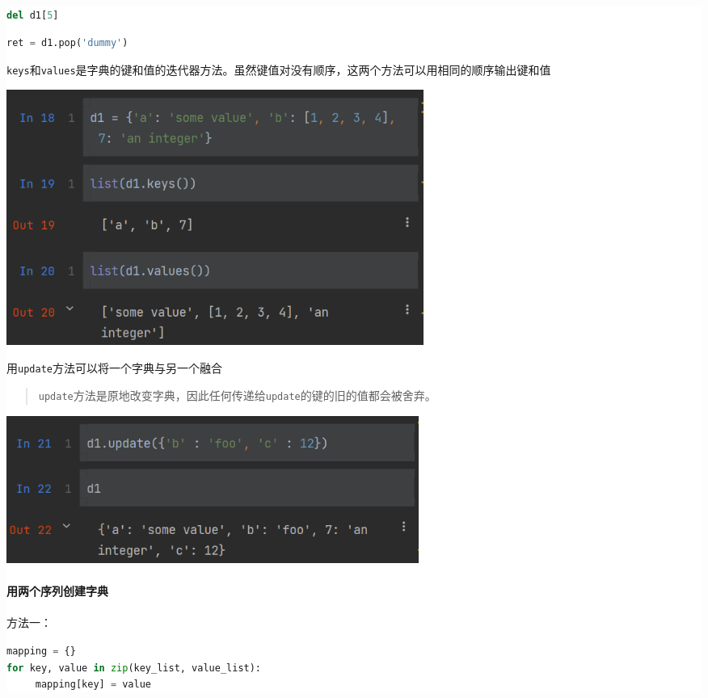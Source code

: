 ```python
del d1[5]
```

```python
ret = d1.pop('dummy')
```

`keys`和`values`是字典的键和值的迭代器方法。虽然键值对没有顺序，这两个方法可以用相同的顺序输出键和值

<img src="pic/image-20220903234524990.png" alt="image-20220903234524990" style="zoom:80%;" />

用`update`方法可以将一个字典与另一个融合

> `update`方法是原地改变字典，因此任何传递给`update`的键的旧的值都会被舍弃。

<img src="pic/image-20220903234636691.png" alt="image-20220903234636691" style="zoom:80%;" />

#### 用两个序列创建字典

方法一：

```python
mapping = {}
for key, value in zip(key_list, value_list):
	 mapping[key] = value
```
